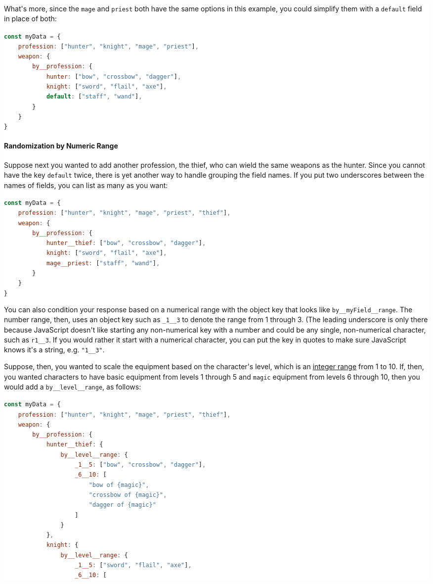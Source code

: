 What's more, since the `mage` and `priest` both have the same options in this example, you could simplify them with a `default` field in place of both:

```javascript
const myData = {
    profession: ["hunter", "knight", "mage", "priest"],
    weapon: {
        by__profession: {
            hunter: ["bow", "crossbow", "dagger"],
            knight: ["sword", "flail", "axe"],
            default: ["staff", "wand"],
        }
    }
}
```

#### <a name="by-range">Randomization by Numeric Range</a>

Suppose next you wanted to add another profession, the thief, who can wield the same weapons as the hunter. Since you cannot have the key `default` twice, there is yet another way to handle grouping the field names. If you put two underscores between the names of fields, you can list as many as you want:

```javascript
const myData = {
    profession: ["hunter", "knight", "mage", "priest", "thief"],
    weapon: {
        by__profession: {
            hunter__thief: ["bow", "crossbow", "dagger"],
            knight: ["sword", "flail", "axe"],
            mage__priest: ["staff", "wand"],
        }
    }
}
```

You can also condition your response based on a numerical range with the object key that looks like `by__myField__range`. The number range, then, uses an object key such as `_1__3` to denote the range from 1 through 3. (The leading underscore is only there because JavaScript doesn't like starting any non-numerical key with a number and could be any single, non-numerical character, such as `r1__3`. If you would rather it start with a numerical character, you can put the key in quotes to make sure JavaScript knows it's a string, e.g. `"1__3"`.

Suppose, then, you wanted to scale the equipment based on the character's level, which is an [integer range](#linear) from 1 to 10. If, then, you wanted characters to have basic equipment from levels 1 through 5 and `magic` equipment from levels 6 through 10, then you would add a `by__level__range`, as follows:

```javascript
const myData = {
    profession: ["hunter", "knight", "mage", "priest", "thief"],
    weapon: {
        by__profession: {
            hunter__thief: {
                by__level__range: {
                    _1__5: ["bow", "crossbow", "dagger"],
                    _6__10: [
                        "bow of {magic}",
                        "crossbow of {magic}",
                        "dagger of {magic}"
                    ]
                }
            },
            knight: {
                by__level__range: {
                    _1__5: ["sword", "flail", "axe"],
                    _6__10: [
```
